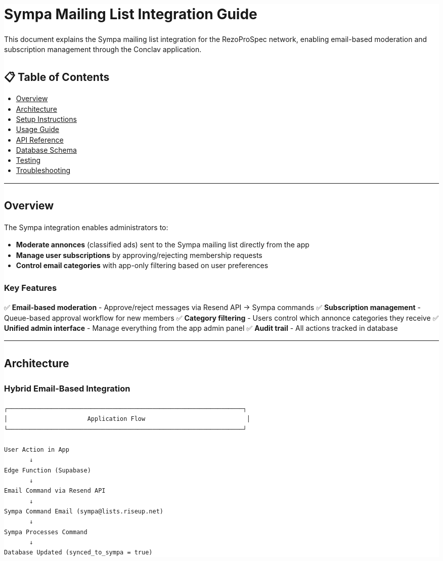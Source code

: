 # Sympa Mailing List Integration Guide

This document explains the Sympa mailing list integration for the RezoProSpec network, enabling email-based moderation and subscription management through the Conclav application.

## 📋 Table of Contents

- [Overview](#overview)
- [Architecture](#architecture)
- [Setup Instructions](#setup-instructions)
- [Usage Guide](#usage-guide)
- [API Reference](#api-reference)
- [Database Schema](#database-schema)
- [Testing](#testing)
- [Troubleshooting](#troubleshooting)

---

## Overview

The Sympa integration enables administrators to:
- **Moderate annonces** (classified ads) sent to the Sympa mailing list directly from the app
- **Manage user subscriptions** by approving/rejecting membership requests
- **Control email categories** with app-only filtering based on user preferences

### Key Features

✅ **Email-based moderation** - Approve/reject messages via Resend API → Sympa commands
✅ **Subscription management** - Queue-based approval workflow for new members
✅ **Category filtering** - Users control which annonce categories they receive
✅ **Unified admin interface** - Manage everything from the app admin panel
✅ **Audit trail** - All actions tracked in database

---

## Architecture

### Hybrid Email-Based Integration

```
┌─────────────────────────────────────────────────────────────────┐
│                      Application Flow                            │
└─────────────────────────────────────────────────────────────────┘

User Action in App
       ↓
Edge Function (Supabase)
       ↓
Email Command via Resend API
       ↓
Sympa Command Email (sympa@lists.riseup.net)
       ↓
Sympa Processes Command
       ↓
Database Updated (synced_to_sympa = true)
```
